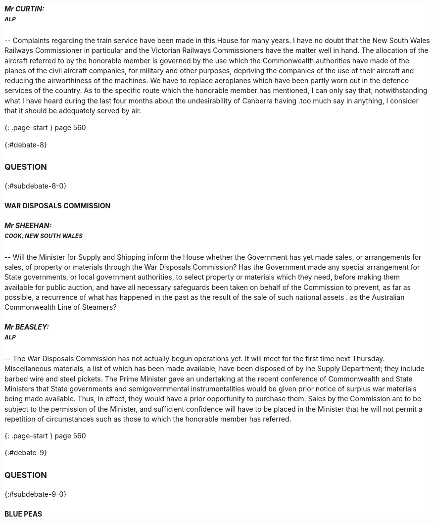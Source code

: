 ##### Mr CURTIN:<br><small class="text-muted">ALP</small>

-- Complaints regarding the train service have been made in this House for many years. I have no doubt that the New South Wales Railways Commissioner in particular and the Victorian Railways Commissioners have the matter well in hand. The allocation of the aircraft referred to by the honorable member is governed by the use which the Commonwealth authorities have made of the planes of the civil aircraft companies, for military and other purposes, depriving the companies of the use of their aircraft and reducing the airworthiness of the machines. We have to replace aeroplanes which have been partly worn out in the defence services of the country. As to the specific route which the honorable member has mentioned, I can only say that, notwithstanding what I have heard during the last four months  about  the undesirability of Canberra having .too much say in anything, I consider that it should be adequately served by air. 

{: .page-start }
page 560

{:#debate-8}
### QUESTION

{:#subdebate-8-0}
#### WAR DISPOSALS COMMISSION

##### Mr SHEEHAN:<br><small class="text-muted">COOK, NEW SOUTH WALES</small>

-- Will the Minister for Supply and Shipping inform the House whether the Government has yet made sales, or arrangements for sales, of property or materials through the War Disposals Commission? Has the Government made any special arrangement for State governments, or local government authorities, to select property or materials which they need, before making them available for public auction, and have all necessary safeguards been taken on behalf of the Commission to prevent, as far as possible, a recurrence of what has happened in the past as the result of the sale of such national assets . as the Australian Commonwealth Line of Steamers? 

##### Mr BEASLEY:<br><small class="text-muted">ALP</small>

-- The War Disposals Commission has not actually begun operations yet. It will meet for the first time next Thursday. Miscellaneous materials, a list of which has been made available, have been disposed of by ihe Supply Department; they include barbed wire and steel pickets. The Prime Minister gave an undertaking at the recent conference of Commonwealth and State Ministers that State governments and semigovernmental instrumentalities would be given prior notice of surplus war materials being made available. Thus, in effect, they would have a prior opportunity to purchase them. Sales by the Commission are to be subject to the permission of the Minister, and sufficient confidence will have to be placed in the Minister that he will not permit a repetition of circumstances such as those to which the honorable member has referred. 

{: .page-start }
page 560

{:#debate-9}
### QUESTION

{:#subdebate-9-0}
#### BLUE PEAS
